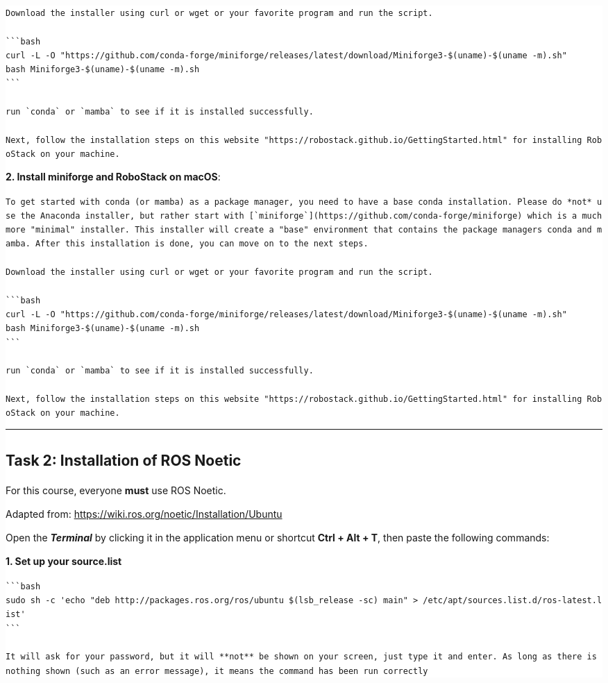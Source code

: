     Download the installer using curl or wget or your favorite program and run the script.
    
    ```bash
    curl -L -O "https://github.com/conda-forge/miniforge/releases/latest/download/Miniforge3-$(uname)-$(uname -m).sh"
    bash Miniforge3-$(uname)-$(uname -m).sh
    ```
    
    run `conda` or `mamba` to see if it is installed successfully.

    Next, follow the installation steps on this website "https://robostack.github.io/GettingStarted.html" for installing RoboStack on your machine.

**2. Install miniforge and RoboStack on macOS**:
    
    To get started with conda (or mamba) as a package manager, you need to have a base conda installation. Please do *not* use the Anaconda installer, but rather start with [`miniforge`](https://github.com/conda-forge/miniforge) which is a much more "minimal" installer. This installer will create a "base" environment that contains the package managers conda and mamba. After this installation is done, you can move on to the next steps.
    
    Download the installer using curl or wget or your favorite program and run the script.
    
    ```bash
    curl -L -O "https://github.com/conda-forge/miniforge/releases/latest/download/Miniforge3-$(uname)-$(uname -m).sh"
    bash Miniforge3-$(uname)-$(uname -m).sh
    ```
    
    run `conda` or `mamba` to see if it is installed successfully.

    Next, follow the installation steps on this website "https://robostack.github.io/GettingStarted.html" for installing RoboStack on your machine.

----------------------------------------------------------------------------------------------------------------------------------------------------------------------------------------------------------------------------

## Task 2: Installation of ROS Noetic

For this course, everyone **must** use ROS Noetic. 

Adapted from:
 https://wiki.ros.org/noetic/Installation/Ubuntu

Open the ***Terminal*** by clicking it in the application menu or shortcut **Ctrl + Alt + T**, then paste the following commands:

**1. Set up your source.list**
    
    ```bash
    sudo sh -c 'echo "deb http://packages.ros.org/ros/ubuntu $(lsb_release -sc) main" > /etc/apt/sources.list.d/ros-latest.list'
    ```
    
    It will ask for your password, but it will **not** be shown on your screen, just type it and enter. As long as there is nothing shown (such as an error message), it means the command has been run correctly
    
